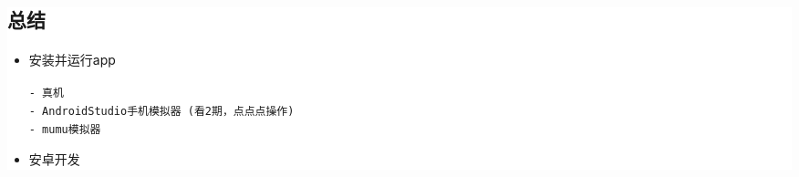 













## 总结

- 安装并运行app

  ```
  - 真机
  - AndroidStudio手机模拟器 (看2期，点点点操作)
  - mumu模拟器
  ```

- 安卓开发











































